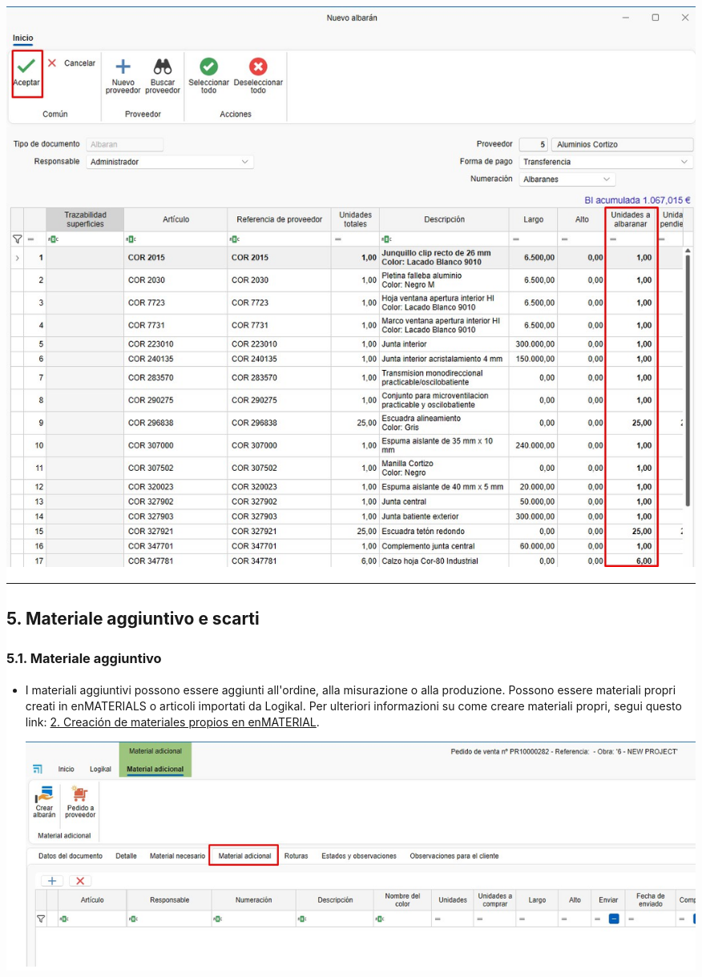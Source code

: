   ![Unidades recibidas](Imagenes/PR_Ventas_Compras/unidades_recibidas.jpg)

---

## 5. Materiale aggiuntivo e scarti

### 5.1. Materiale aggiuntivo
- I materiali aggiuntivi possono essere aggiunti all'ordine, alla misurazione o alla produzione. Possono essere materiali propri creati in enMATERIALS o articoli importati da Logikal. Per ulteriori informazioni su come creare materiali propri, segui questo link: [2. Creación de materiales propios en enMATERIAL](/Utilidades/2.UT_Crear_Materiales_enMATERIAL).

  ![Material adicional](Imagenes/PR_Ventas_Compras/material_adicional.jpg)